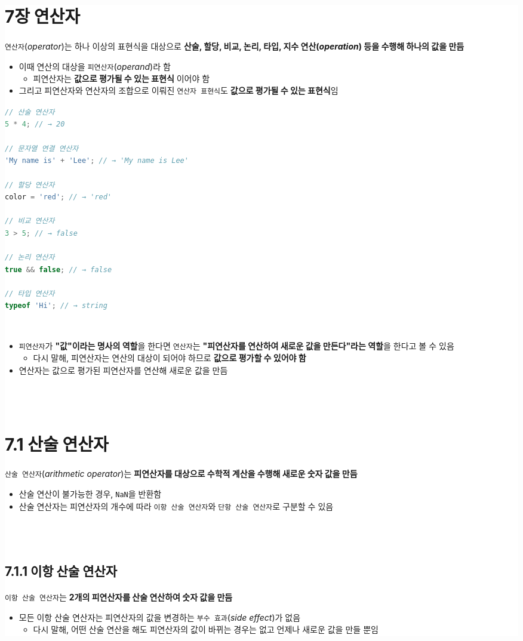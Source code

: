 # 7장 연산자

`연산자`(_operator_)는 하나 이상의 표현식을 대상으로 **산술, 할당, 비교, 논리, 타입, 지수 연산(_operation_) 등을 수행해 하나의 값을 만듬**

- 이때 연산의 대상을 `피연산자`(_operand_)라 함
  - 피연산자는 **값으로 평가될 수 있는 표현식** 이어야 함
- 그리고 피연산자와 연산자의 조합으로 이뤄진 `연산자 표현식`도 **값으로 평가될 수 있는 표현식**임

```js
// 산술 연산자
5 * 4; // → 20

// 문자열 연결 연산자
'My name is' + 'Lee'; // → 'My name is Lee'

// 할당 연산자
color = 'red'; // → 'red'

// 비교 연산자
3 > 5; // → false

// 논리 연산자
true && false; // → false

// 타입 연산자
typeof 'Hi'; // → string
```

<br>

- `피연산자`가 **"값"이라는 명사의 역할**을 한다면 `연산자`는 **"피연산자를 연산하여 새로운 값을 만든다"라는 역할**을 한다고 볼 수 있음
  - 다시 말해, 피연산자는 연산의 대상이 되어야 하므로 **값으로 평가할 수 있어야 함**
- 연산자는 값으로 평가된 피연산자를 연산해 새로운 값을 만듬

<br>
<br>

# 7.1 산술 연산자

`산술 연산자`(_arithmetic operator_)는 **피연산자를 대상으로 수학적 계산을 수행해 새로운 숫자 값을 만듬**

- 산술 연산이 불가능한 경우, `NaN`을 반환함
- 산술 연산자는 피연산자의 개수에 따라 `이항 산술 연산자`와 `단항 산술 연산자`로 구분할 수 있음

<br>
<br>

## 7.1.1 이항 산술 연산자

`이항 산술 연산자`는 **2개의 피연산자를 산술 연산하여 숫자 값을 만듬**

- 모든 이항 산술 연산자는 피연산자의 값을 변경하는 `부수 효과`(_side effect_)가 없음
  - 다시 말해, 어떤 산술 연산을 해도 피연산자의 값이 바뀌는 경우는 없고 언제나 새로운 값을 만들 뿐임
